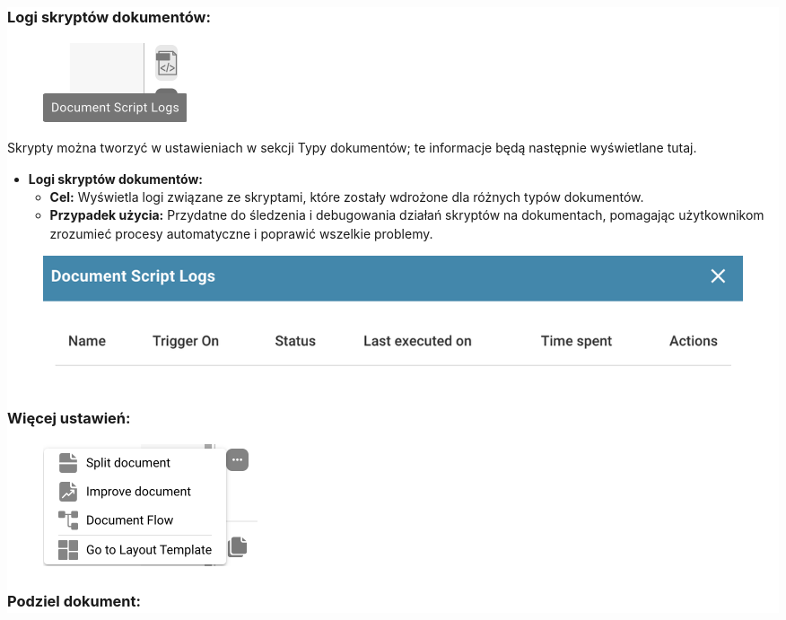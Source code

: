 ### **Logi skryptów dokumentów:**

<figure><img src="../../../.gitbook/assets/validation_screen21.png" alt="" width="160"><figcaption></figcaption></figure>

Skrypty można tworzyć w ustawieniach w sekcji Typy dokumentów; te informacje będą następnie wyświetlane tutaj.

* **Logi skryptów dokumentów:**
  * **Cel:** Wyświetla logi związane ze skryptami, które zostały wdrożone dla różnych typów dokumentów.
  * **Przypadek użycia:** Przydatne do śledzenia i debugowania działań skryptów na dokumentach, pomagając użytkownikom zrozumieć procesy automatyczne i poprawić wszelkie problemy.

<figure><img src="../../../.gitbook/assets/validation_screen22.png" alt=""><figcaption></figcaption></figure>

### **Więcej ustawień:**

<figure><img src="../../../.gitbook/assets/validation_screen23.png" alt="" width="239"><figcaption></figcaption></figure>

### **Podziel dokument:**
